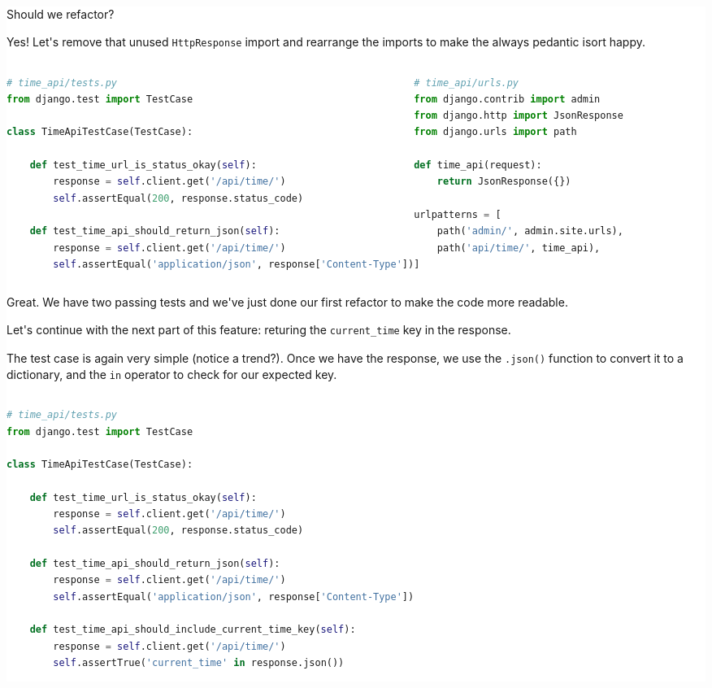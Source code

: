 </div>

Should we refactor?

Yes! Let's remove that unused `HttpResponse` import and rearrange the imports to make the always pedantic isort happy.

<div style="display: flex; flex-basis: 50%;">

  ```python
  # time_api/tests.py
  from django.test import TestCase

  class TimeApiTestCase(TestCase):

      def test_time_url_is_status_okay(self):
          response = self.client.get('/api/time/')
          self.assertEqual(200, response.status_code)

      def test_time_api_should_return_json(self):
          response = self.client.get('/api/time/')
          self.assertEqual('application/json', response['Content-Type'])
  ```

  ```python
  # time_api/urls.py
  from django.contrib import admin
  from django.http import JsonResponse
  from django.urls import path

  def time_api(request):
      return JsonResponse({})

  urlpatterns = [
      path('admin/', admin.site.urls),
      path('api/time/', time_api),
  ]
  ```

</div>

Great. We have two passing tests and we've just done our first refactor to make the code more readable.

Let's continue with the next part of this feature: returing the `current_time` key in the response.

The test case is again very simple (notice a trend?).
Once we have the response, we use the `.json()` function to convert it to a dictionary, and the `in` operator to check for our expected key.

<div style="display: flex; flex-basis: 50%;">

  ```python
  # time_api/tests.py
  from django.test import TestCase

  class TimeApiTestCase(TestCase):

      def test_time_url_is_status_okay(self):
          response = self.client.get('/api/time/')
          self.assertEqual(200, response.status_code)

      def test_time_api_should_return_json(self):
          response = self.client.get('/api/time/')
          self.assertEqual('application/json', response['Content-Type'])

      def test_time_api_should_include_current_time_key(self):
          response = self.client.get('/api/time/')
          self.assertTrue('current_time' in response.json())
  ```